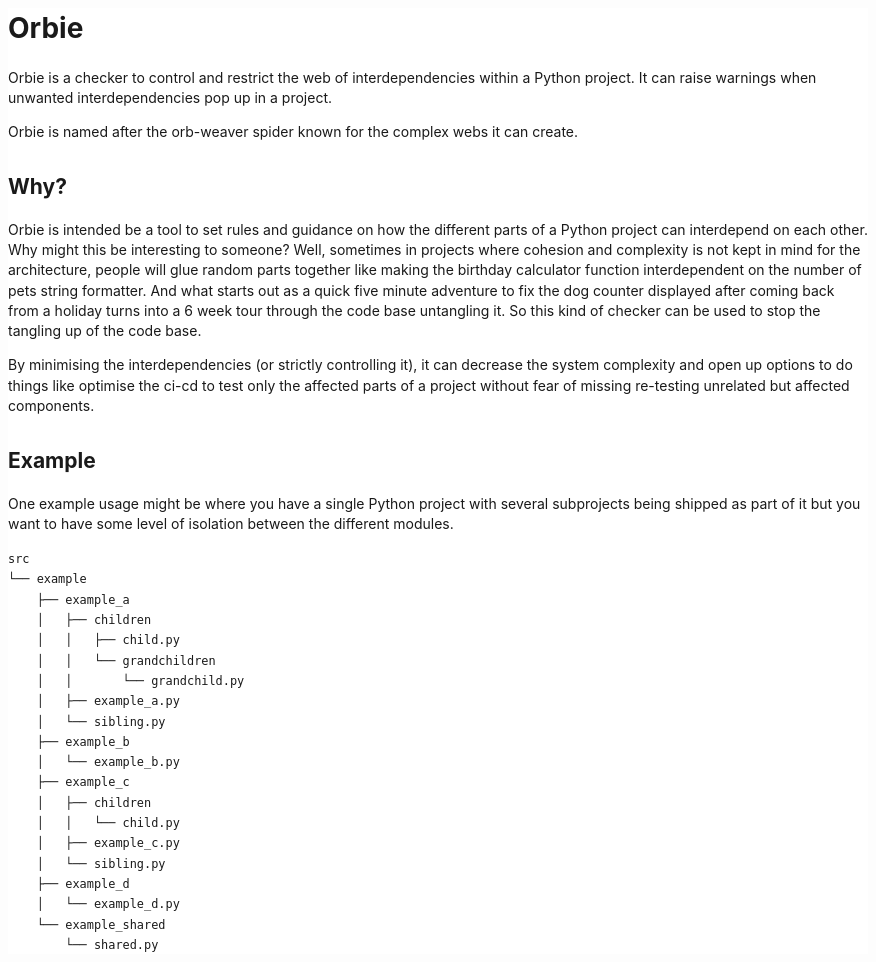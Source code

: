 # Orbie

Orbie is a checker to control and restrict the web of interdependencies within a
Python project. It can raise warnings when unwanted interdependencies pop up in
a project.

Orbie is named after the orb-weaver spider known for the complex webs it can
create.

## Why?

Orbie is intended be a tool to set rules and guidance on how the different parts
of a Python project can interdepend on each other. Why might this be interesting
to someone? Well, sometimes in projects where cohesion and complexity is not
kept in mind for the architecture, people will glue random parts together like
making the birthday calculator function interdependent on the number of pets
string formatter. And what starts out as a quick five minute adventure to fix
the dog counter displayed after coming back from a holiday turns into a 6 week
tour through the code base untangling it. So this kind of checker can be used
to stop the tangling up of the code base.

By minimising the interdependencies (or strictly controlling it), it can
decrease the system complexity and open up options to do things like optimise
the ci-cd to test only the affected parts of a project without fear of missing
re-testing unrelated but affected components.

## Example

One example usage might be where you have a single Python project with several
subprojects being shipped as part of it but you want to have some level of
isolation between the different modules.

```
src
└── example
    ├── example_a
    │   ├── children
    │   │   ├── child.py
    │   │   └── grandchildren
    │   │       └── grandchild.py
    │   ├── example_a.py
    │   └── sibling.py
    ├── example_b
    │   └── example_b.py
    ├── example_c
    │   ├── children
    │   │   └── child.py
    │   ├── example_c.py
    │   └── sibling.py
    ├── example_d
    │   └── example_d.py
    └── example_shared
        └── shared.py
```
